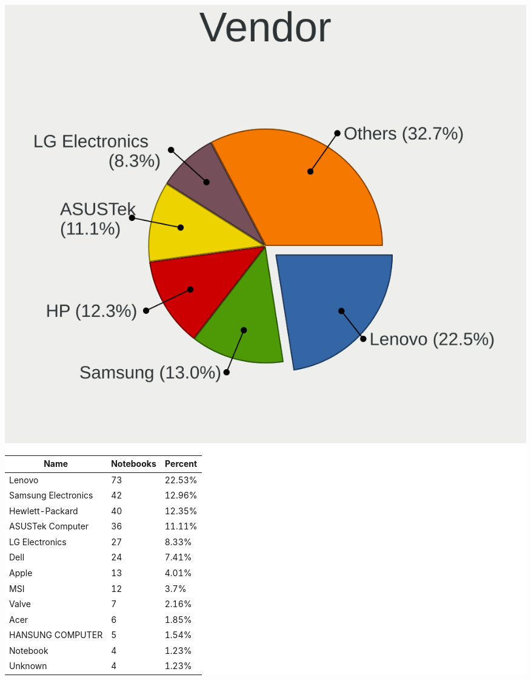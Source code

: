 ![Vendor](./images/pie_chart/node_vendor.svg)


| Name                | Notebooks | Percent |
|---------------------|-----------|---------|
| Lenovo              | 73        | 22.53%  |
| Samsung Electronics | 42        | 12.96%  |
| Hewlett-Packard     | 40        | 12.35%  |
| ASUSTek Computer    | 36        | 11.11%  |
| LG Electronics      | 27        | 8.33%   |
| Dell                | 24        | 7.41%   |
| Apple               | 13        | 4.01%   |
| MSI                 | 12        | 3.7%    |
| Valve               | 7         | 2.16%   |
| Acer                | 6         | 1.85%   |
| HANSUNG COMPUTER    | 5         | 1.54%   |
| Notebook            | 4         | 1.23%   |
| Unknown             | 4         | 1.23%   |